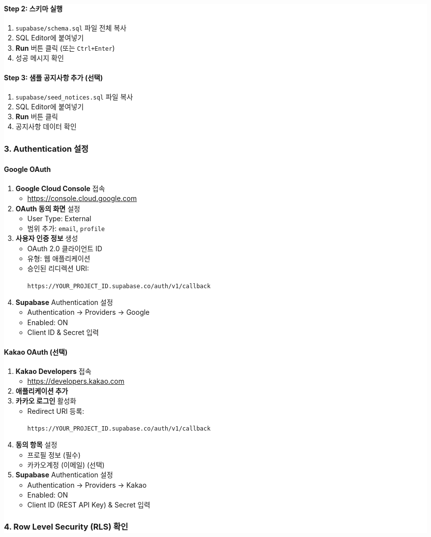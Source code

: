 #### Step 2: 스키마 실행
1. `supabase/schema.sql` 파일 전체 복사
2. SQL Editor에 붙여넣기
3. **Run** 버튼 클릭 (또는 `Ctrl+Enter`)
4. 성공 메시지 확인

#### Step 3: 샘플 공지사항 추가 (선택)
1. `supabase/seed_notices.sql` 파일 복사
2. SQL Editor에 붙여넣기
3. **Run** 버튼 클릭
4. 공지사항 데이터 확인

### 3. Authentication 설정

#### Google OAuth
1. **Google Cloud Console** 접속
   - https://console.cloud.google.com
2. **OAuth 동의 화면** 설정
   - User Type: External
   - 범위 추가: `email`, `profile`
3. **사용자 인증 정보** 생성
   - OAuth 2.0 클라이언트 ID
   - 유형: 웹 애플리케이션
   - 승인된 리디렉션 URI:
     ```
     https://YOUR_PROJECT_ID.supabase.co/auth/v1/callback
     ```
4. **Supabase** Authentication 설정
   - Authentication → Providers → Google
   - Enabled: ON
   - Client ID & Secret 입력

#### Kakao OAuth (선택)
1. **Kakao Developers** 접속
   - https://developers.kakao.com
2. **애플리케이션 추가**
3. **카카오 로그인** 활성화
   - Redirect URI 등록:
     ```
     https://YOUR_PROJECT_ID.supabase.co/auth/v1/callback
     ```
4. **동의 항목** 설정
   - 프로필 정보 (필수)
   - 카카오계정 (이메일) (선택)
5. **Supabase** Authentication 설정
   - Authentication → Providers → Kakao
   - Enabled: ON
   - Client ID (REST API Key) & Secret 입력

### 4. Row Level Security (RLS) 확인

